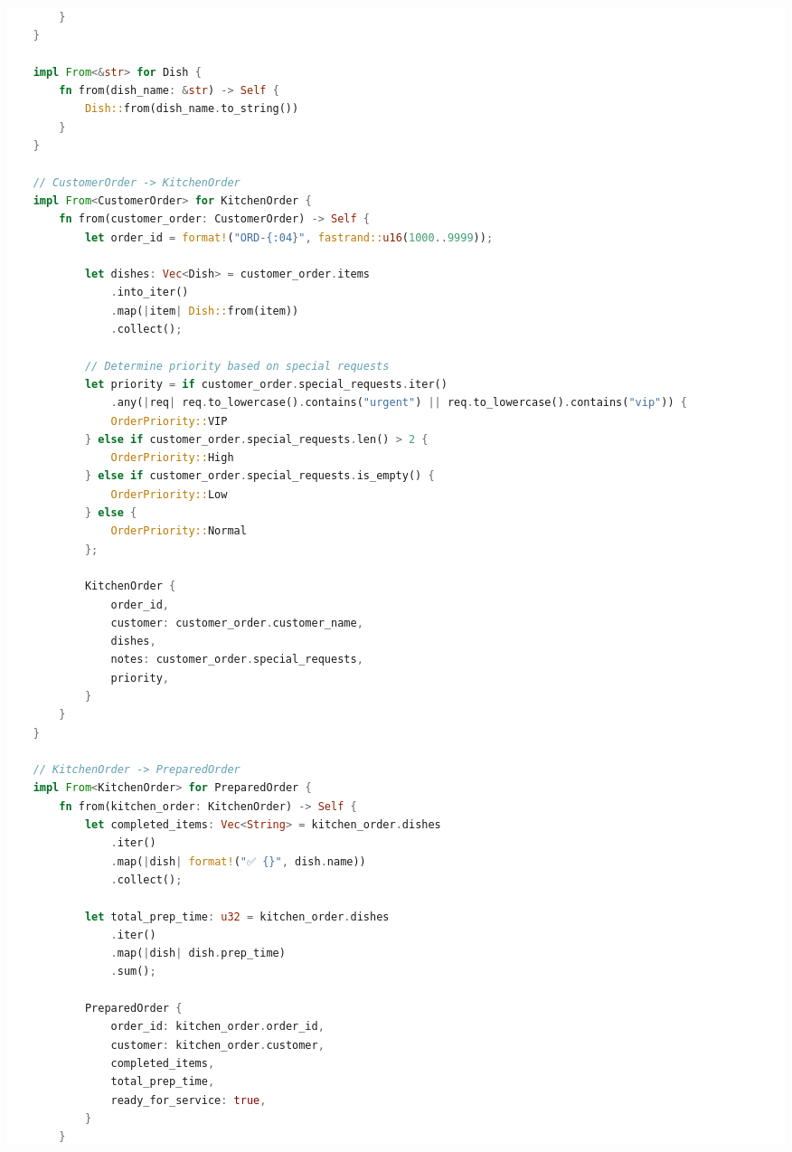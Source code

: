 ```rust
        }
    }

    impl From<&str> for Dish {
        fn from(dish_name: &str) -> Self {
            Dish::from(dish_name.to_string())
        }
    }

    // CustomerOrder -> KitchenOrder
    impl From<CustomerOrder> for KitchenOrder {
        fn from(customer_order: CustomerOrder) -> Self {
            let order_id = format!("ORD-{:04}", fastrand::u16(1000..9999));

            let dishes: Vec<Dish> = customer_order.items
                .into_iter()
                .map(|item| Dish::from(item))
                .collect();

            // Determine priority based on special requests
            let priority = if customer_order.special_requests.iter()
                .any(|req| req.to_lowercase().contains("urgent") || req.to_lowercase().contains("vip")) {
                OrderPriority::VIP
            } else if customer_order.special_requests.len() > 2 {
                OrderPriority::High
            } else if customer_order.special_requests.is_empty() {
                OrderPriority::Low
            } else {
                OrderPriority::Normal
            };

            KitchenOrder {
                order_id,
                customer: customer_order.customer_name,
                dishes,
                notes: customer_order.special_requests,
                priority,
            }
        }
    }

    // KitchenOrder -> PreparedOrder
    impl From<KitchenOrder> for PreparedOrder {
        fn from(kitchen_order: KitchenOrder) -> Self {
            let completed_items: Vec<String> = kitchen_order.dishes
                .iter()
                .map(|dish| format!("✅ {}", dish.name))
                .collect();

            let total_prep_time: u32 = kitchen_order.dishes
                .iter()
                .map(|dish| dish.prep_time)
                .sum();

            PreparedOrder {
                order_id: kitchen_order.order_id,
                customer: kitchen_order.customer,
                completed_items,
                total_prep_time,
                ready_for_service: true,
            }
        }
```